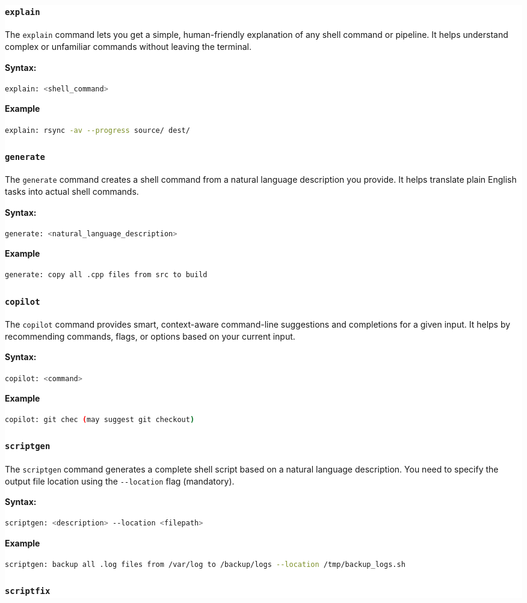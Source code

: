 ### `explain`

The `explain` command lets you get a simple, human-friendly explanation of any shell command or pipeline. It helps understand complex or unfamiliar commands without leaving the terminal.

**Syntax:**
```bash
explain: <shell_command>
```
**Example**
```bash
explain: rsync -av --progress source/ dest/
```

### `generate`

The `generate` command creates a shell command from a natural language description you provide. It helps translate plain English tasks into actual shell commands.

**Syntax:**
```bash
generate: <natural_language_description>
```
**Example**
```bash
generate: copy all .cpp files from src to build
```

### `copilot` 

The `copilot` command provides smart, context-aware command-line suggestions and completions for a given input. It helps by recommending commands, flags, or options based on your current input.

**Syntax:**
```bash
copilot: <command>
```
**Example**
```bash
copilot: git chec (may suggest git checkout)
```

### `scriptgen`

The `scriptgen` command generates a complete shell script based on a natural language description. You need to specify the output file location using the `--location` flag (mandatory).

**Syntax:**
```bash
scriptgen: <description> --location <filepath>
```
**Example**
```bash
scriptgen: backup all .log files from /var/log to /backup/logs --location /tmp/backup_logs.sh

```
### `scriptfix`
